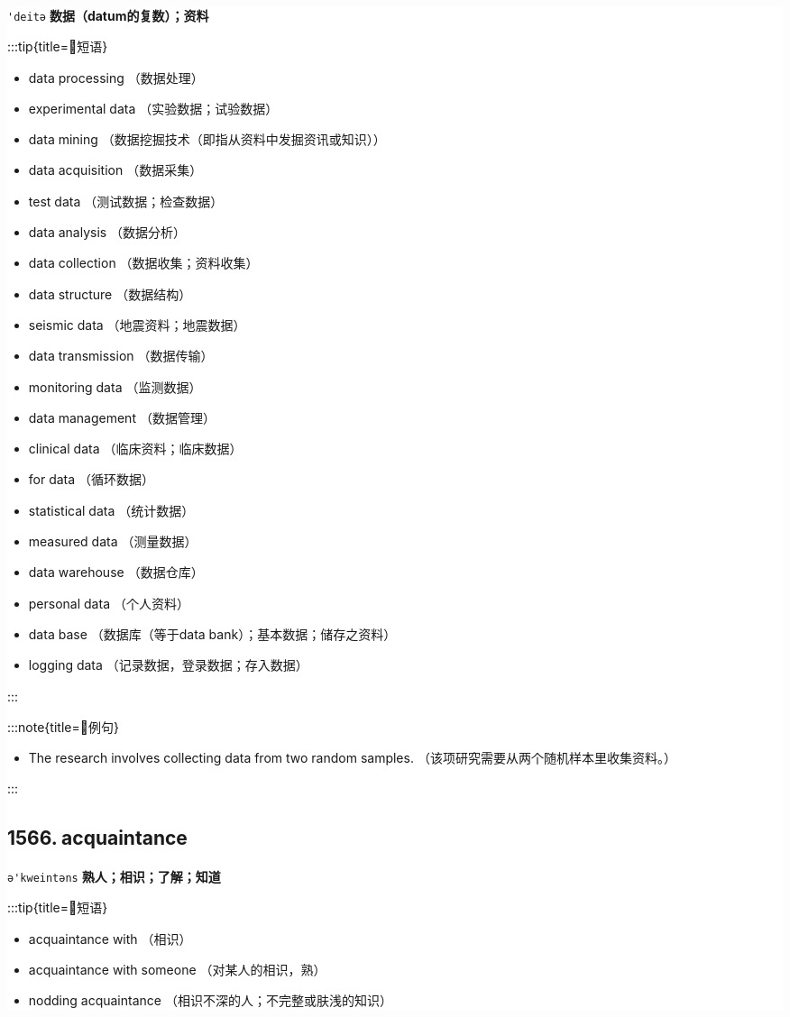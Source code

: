 `'deitə`  **数据（datum的复数）；资料**

:::tip{title=🤩短语}

- data processing （数据处理）

- experimental data （实验数据；试验数据）

- data mining （数据挖掘技术（即指从资料中发掘资讯或知识））

- data acquisition （数据采集）

- test data （测试数据；检查数据）

- data analysis （数据分析）

- data collection （数据收集；资料收集）

- data structure （数据结构）

- seismic data （地震资料；地震数据）

- data transmission （数据传输）

- monitoring data （监测数据）

- data management （数据管理）

- clinical data （临床资料；临床数据）

- for data （循环数据）

- statistical data （统计数据）

- measured data （测量数据）

- data warehouse （数据仓库）

- personal data （个人资料）

- data base （数据库（等于data bank）；基本数据；储存之资料）

- logging data （记录数据，登录数据；存入数据）

:::

:::note{title=🎤例句}

- The research involves collecting data from two random samples. （该项研究需要从两个随机样本里收集资料。）

:::

## 1566. acquaintance

`ə'kweintəns`  **熟人；相识；了解；知道**

:::tip{title=🤩短语}

- acquaintance with （相识）

- acquaintance with someone （对某人的相识，熟）

- nodding acquaintance （相识不深的人；不完整或肤浅的知识）
